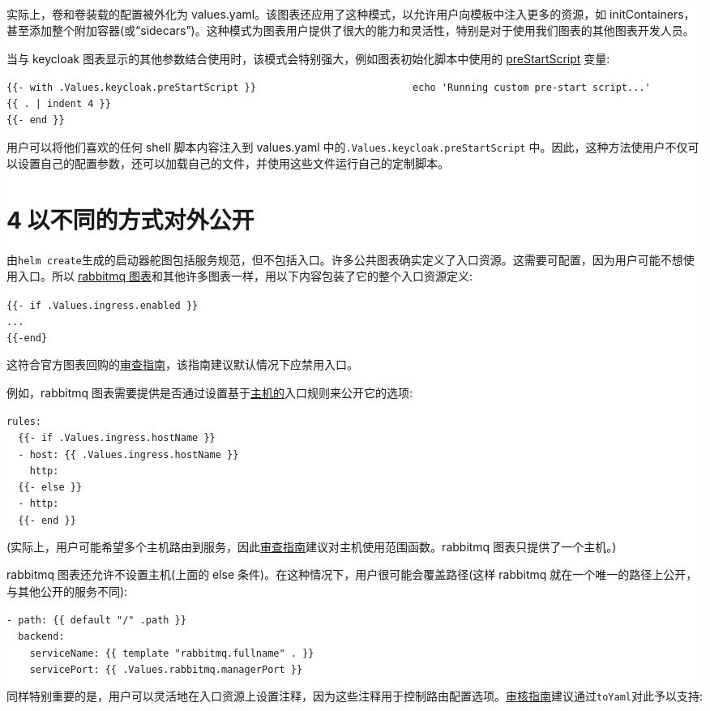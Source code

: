 实际上，卷和卷装载的配置被外化为 values.yaml。该图表还应用了这种模式，以允许用户向模板中注入更多的资源，如 initContainers，甚至添加整个附加容器(或“sidecars”)。这种模式为图表用户提供了很大的能力和灵活性，特别是对于使用我们图表的其他图表开发人员。

当与 keycloak 图表显示的其他参数结合使用时，该模式会特别强大，例如图表初始化脚本中使用的 [preStartScript](https://github.com/helm/charts/blob/0445fad8d8308f089f5fb6756a5570bc6d6f0bf5/stable/keycloak/templates/configmap.yaml#L19) 变量:

```
{{- with .Values.keycloak.preStartScript }}                           echo 'Running custom pre-start script...'                       
{{ . | indent 4 }}                         
{{- end }}
```

用户可以将他们喜欢的任何 shell 脚本内容注入到 values.yaml 中的`.Values.keycloak.preStartScript` 中。因此，这种方法使用户不仅可以设置自己的配置参数，还可以加载自己的文件，并使用这些文件运行自己的定制脚本。

# 4 以不同的方式对外公开

由`helm create`生成的启动器舵图包括服务规范，但不包括入口。许多公共图表确实定义了入口资源。这需要可配置，因为用户可能不想使用入口。所以 [rabbitmq 图表](https://github.com/helm/charts/blob/cbd5e811a44c7bac6226b019f1d1810ef5ee45fa/stable/rabbitmq/templates/ingress.yaml#L1)和其他许多图表一样，用以下内容包装了它的整个入口资源定义:

```
{{- if .Values.ingress.enabled }}
...
{{-end}
```

这符合官方图表回购的[审查指南](https://github.com/helm/charts/blob/master/REVIEW_GUIDELINES.md#ingress)，该指南建议默认情况下应禁用入口。

例如，rabbitmq 图表需要提供是否通过设置基于[主机的](https://github.com/helm/charts/blob/cbd5e811a44c7bac6226b019f1d1810ef5ee45fa/stable/rabbitmq/templates/ingress.yaml#L19)入口规则来公开它的选项:

```
rules:
  {{- if .Values.ingress.hostName }}
  - host: {{ .Values.ingress.hostName }}
    http:
  {{- else }}
  - http:
  {{- end }}
```

(实际上，用户可能希望多个主机路由到服务，因此[审查指南](https://github.com/helm/charts/blob/master/REVIEW_GUIDELINES.md#ingress)建议对主机使用范围函数。rabbitmq 图表只提供了一个主机。)

rabbitmq 图表还允许不设置主机(上面的 else 条件)。在这种情况下，用户很可能会覆盖路径(这样 rabbitmq 就在一个唯一的路径上公开，与其他公开的服务不同):

```
- path: {{ default "/" .path }}
  backend:
    serviceName: {{ template "rabbitmq.fullname" . }}
    servicePort: {{ .Values.rabbitmq.managerPort }}
```

同样特别重要的是，用户可以灵活地在入口资源上设置注释，因为这些注释用于控制路由配置选项。[审核指南](https://github.com/helm/charts/blob/master/REVIEW_GUIDELINES.md#ingress)建议通过`toYaml`对此予以支持:
